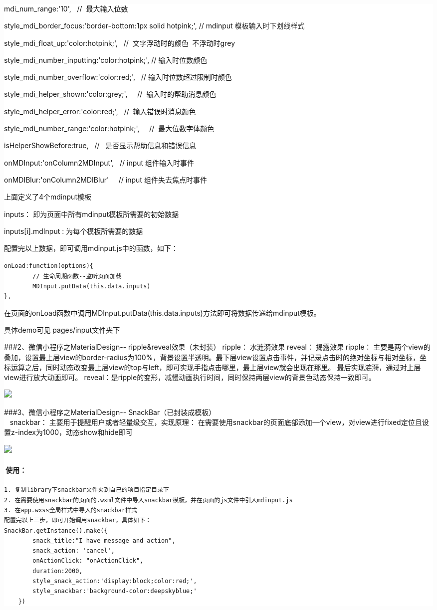 mdi_num_range:'10',   //  最大输入位数 

style_mdi_border_focus:'border-bottom:1px solid hotpink;',  //  mdinput 模板输入时下划线样式 

style_mdi_float_up:'color:hotpink;',   //  文字浮动时的颜色  不浮动时grey 

style_mdi_number_inputting:'color:hotpink;',  // 输入时位数颜色 

style_mdi_number_overflow:'color:red;',   // 输入时位数超过限制时颜色 

style_mdi_helper_shown:'color:grey;',     //  输入时的帮助消息颜色 

style_mdi_helper_error:'color:red;',    //  输入错误时消息颜色 

style_mdi_number_range:'color:hotpink;',     //  最大位数字体颜色 

isHelperShowBefore:true,   //   是否显示帮助信息和错误信息 

onMDInput:'onColumn2MDInput',   // input 组件输入时事件 

onMDIBlur:'onColumn2MDIBlur'     //  input 组件失去焦点时事件  
 
 
 
上面定义了4个mdinput模板 

inputs： 即为页面中所有mdinput模板所需要的初始数据  

inputs[i].mdInput : 为每个模板所需要的数据 

配置完以上数据，即可调用mdinput.js中的函数，如下：
 
  	onLoad:function(options){
    		// 生命周期函数--监听页面加载
       		MDInput.putData(this.data.inputs)
   	},
 
 在页面的onLoad函数中调用MDInput.putData(this.data.inputs)方法即可将数据传递给mdinput模板。
 
 具体demo可见 pages/input文件夹下
 
###2、微信小程序之MaterialDesign-- ripple&reveal效果（未封装）
ripple： 水涟漪效果       reveal： 揭露效果
ripple： 主要是两个view的叠加，设置最上层view的border-radius为100%，背景设置半透明。最下层view设置点击事件，并记录点击时的绝对坐标与相对坐标，坐标运算之后，同时动态改变最上层view的top与left，即可实现手指点击哪里，最上层view就会出现在那里。 最后实现涟漪，通过对上层view进行放大动画即可。
reveal：是ripple的变形，减慢动画执行时间，同时保持两层view的背景色动态保持一致即可。

![](http://p1.bpimg.com/567571/3ebc8791315b65b7.gif)


###3、微信小程序之MaterialDesign-- SnackBar（已封装成模板）    
  
  snackbar： 主要用于提醒用户或者轻量级交互，实现原理： 在需要使用snackbar的页面底部添加一个view，对view进行fixed定位且设置z-index为1000，动态show和hide即可  

![](http://i1.piimg.com/4851/b1a3ccce5780a8b5.gif)
####  使用：
  	1. 复制library下snackbar文件夹到自己的项目指定目录下
	2. 在需要使用snackbar的页面的.wxml文件中导入snackbar模板，并在页面的js文件中引入mdinput.js 
	3. 在app.wxss全局样式中导入的snackbar样式
	配置完以上三步，即可开始调用snackbar，具体如下：
	SnackBar.getInstance().make({
            snack_title:"I have message and action",
            snack_action: 'cancel',
            onActionClick: "onActionClick",
            duration:2000,
            style_snack_action:'display:block;color:red;',
            style_snackbar:'background-color:deepskyblue;'
        })
	